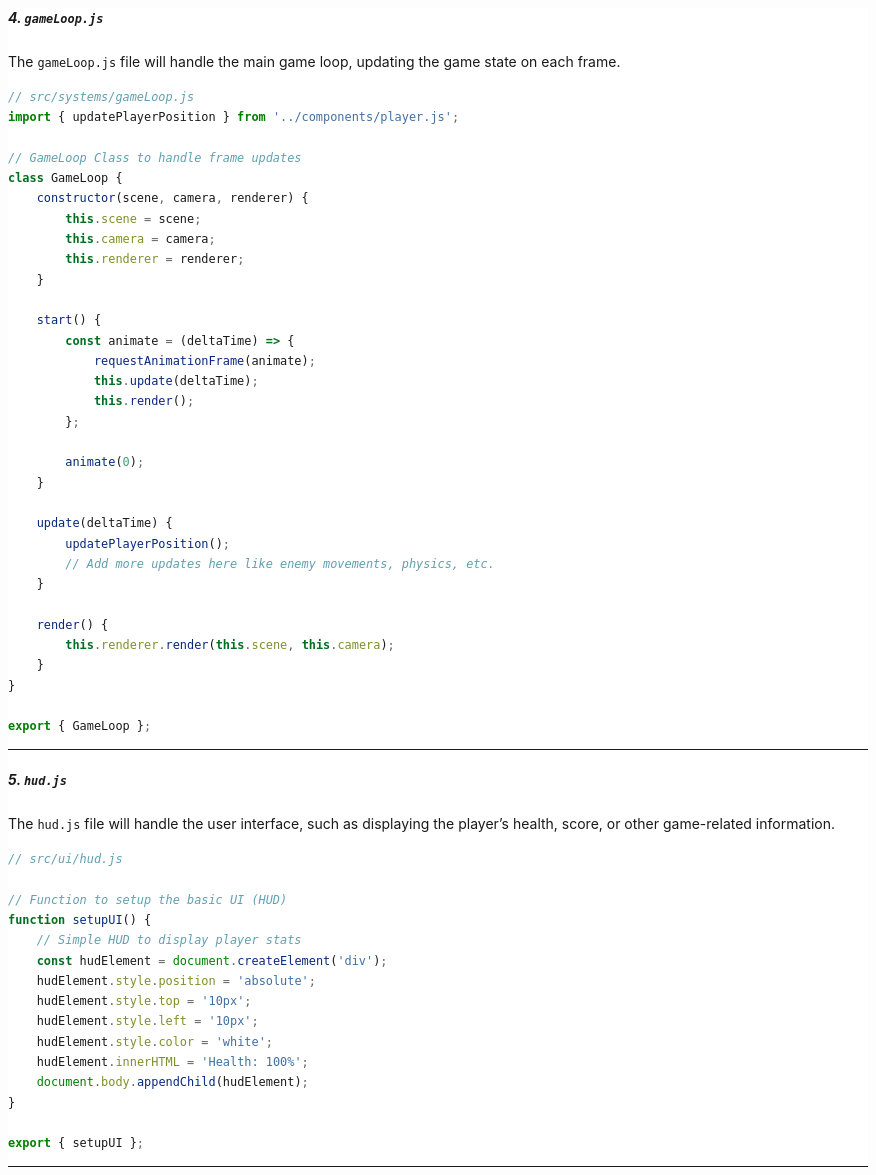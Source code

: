 
##### **4. `gameLoop.js`**

The `gameLoop.js` file will handle the main game loop, updating the game state on each frame.

```javascript
// src/systems/gameLoop.js
import { updatePlayerPosition } from '../components/player.js';

// GameLoop Class to handle frame updates
class GameLoop {
    constructor(scene, camera, renderer) {
        this.scene = scene;
        this.camera = camera;
        this.renderer = renderer;
    }

    start() {
        const animate = (deltaTime) => {
            requestAnimationFrame(animate);
            this.update(deltaTime);
            this.render();
        };

        animate(0);
    }

    update(deltaTime) {
        updatePlayerPosition();
        // Add more updates here like enemy movements, physics, etc.
    }

    render() {
        this.renderer.render(this.scene, this.camera);
    }
}

export { GameLoop };
```

---

##### **5. `hud.js`**

The `hud.js` file will handle the user interface, such as displaying the player’s health, score, or other game-related information.

```javascript
// src/ui/hud.js

// Function to setup the basic UI (HUD)
function setupUI() {
    // Simple HUD to display player stats
    const hudElement = document.createElement('div');
    hudElement.style.position = 'absolute';
    hudElement.style.top = '10px';
    hudElement.style.left = '10px';
    hudElement.style.color = 'white';
    hudElement.innerHTML = 'Health: 100%';
    document.body.appendChild(hudElement);
}

export { setupUI };
```

---